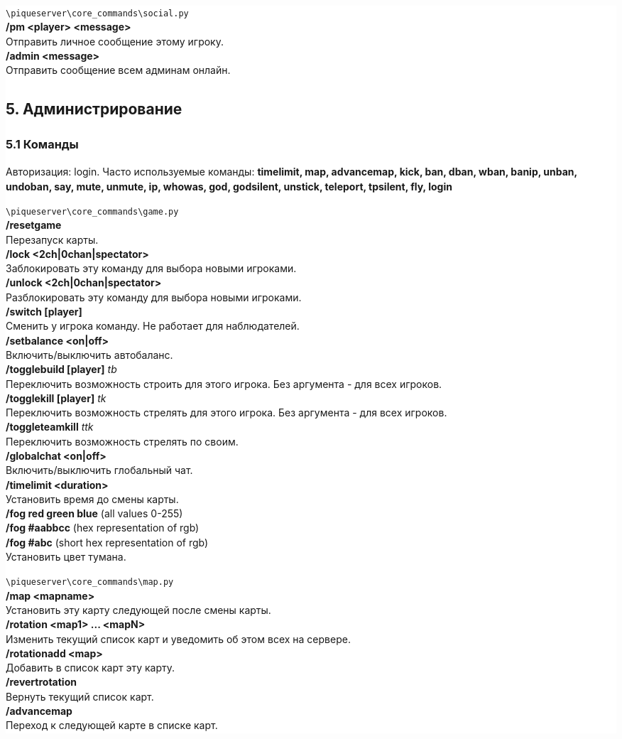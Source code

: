 `\piqueserver\core_commands\social.py`  
**/pm \<player\> \<message\>**  
Отправить личное сообщение этому игроку.  
**/admin \<message\>**  
Отправить сообщение всем админам онлайн.

## 5. Администрирование

### 5.1 Команды

Авторизация: login. Часто используемые команды: **timelimit, map, advancemap, kick, ban, dban, wban, banip, unban, undoban, say, mute, unmute, ip, whowas, god, godsilent, unstick, teleport, tpsilent, fly, login**

`\piqueserver\core_commands\game.py`  
**/resetgame**  
Перезапуск карты.  
**/lock \<2ch|0chan|spectator\>**  
Заблокировать эту команду для выбора новыми игроками.  
**/unlock \<2ch|0chan|spectator\>**  
Разблокировать эту команду для выбора новыми игроками.  
**/switch [player]**  
Сменить у игрока команду. Не работает для наблюдателей.  
**/setbalance \<on|off\>**  
Включить/выключить автобаланс.  
**/togglebuild [player]** *tb*  
Переключить возможность строить для этого игрока. Без аргумента - для всех игроков.  
**/togglekill [player]** *tk*  
Переключить возможность стрелять для этого игрока. Без аргумента - для всех игроков.  
**/toggleteamkill** *ttk*  
Переключить возможность стрелять по своим.  
**/globalchat \<on|off\>**  
Включить/выключить глобальный чат.  
**/timelimit \<duration\>**  
Установить время до смены карты.  
**/fog red green blue** (all values 0-255)  
**/fog #aabbcc** (hex representation of rgb)  
**/fog #abc** (short hex representation of rgb)  
Установить цвет тумана.  

`\piqueserver\core_commands\map.py`  
**/map \<mapname\>**  
Установить эту карту следующей после смены карты.  
**/rotation \<map1\> ... \<mapN\>**  
Изменить текущий список карт и уведомить об этом всех на сервере.  
**/rotationadd \<map\>**  
Добавить в список карт эту карту.  
**/revertrotation**  
Вернуть текущий список карт.  
**/advancemap**  
Переход к следующей карте в списке карт.  
